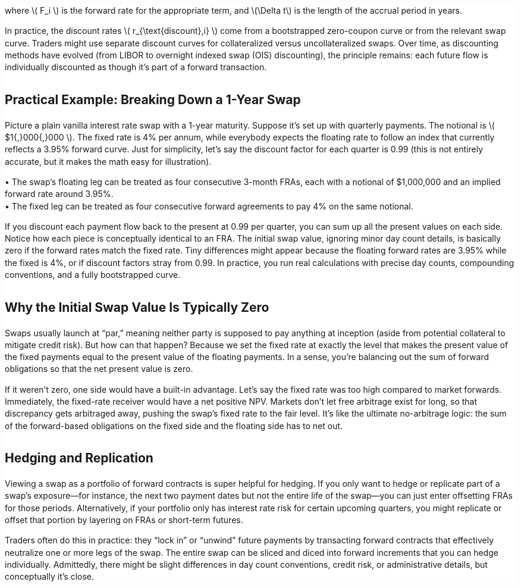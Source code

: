 where \\( F_i \\) is the forward rate for the appropriate term, and \\(\Delta t\\) is the length of the accrual period in years.

In practice, the discount rates \\( r_{\text{discount},i} \\) come from a bootstrapped zero-coupon curve or from the relevant swap curve. Traders might use separate discount curves for collateralized versus uncollateralized swaps. Over time, as discounting methods have evolved (from LIBOR to overnight indexed swap (OIS) discounting), the principle remains: each future flow is individually discounted as though it’s part of a forward transaction.

## Practical Example: Breaking Down a 1-Year Swap

Picture a plain vanilla interest rate swap with a 1-year maturity. Suppose it’s set up with quarterly payments. The notional is \\( \$1{,}000{,}000 \\). The fixed rate is 4% per annum, while everybody expects the floating rate to follow an index that currently reflects a 3.95% forward curve. Just for simplicity, let’s say the discount factor for each quarter is 0.99 (this is not entirely accurate, but it makes the math easy for illustration).

• The swap’s floating leg can be treated as four consecutive 3-month FRAs, each with a notional of \$1,000,000 and an implied forward rate around 3.95%.  
• The fixed leg can be treated as four consecutive forward agreements to pay 4% on the same notional.  

If you discount each payment flow back to the present at 0.99 per quarter, you can sum up all the present values on each side. Notice how each piece is conceptually identical to an FRA. The initial swap value, ignoring minor day count details, is basically zero if the forward rates match the fixed rate. Tiny differences might appear because the floating forward rates are 3.95% while the fixed is 4%, or if discount factors stray from 0.99. In practice, you run real calculations with precise day counts, compounding conventions, and a fully bootstrapped curve.

## Why the Initial Swap Value Is Typically Zero

Swaps usually launch at “par,” meaning neither party is supposed to pay anything at inception (aside from potential collateral to mitigate credit risk). But how can that happen? Because we set the fixed rate at exactly the level that makes the present value of the fixed payments equal to the present value of the floating payments. In a sense, you’re balancing out the sum of forward obligations so that the net present value is zero.

If it weren’t zero, one side would have a built-in advantage. Let’s say the fixed rate was too high compared to market forwards. Immediately, the fixed-rate receiver would have a net positive NPV. Markets don’t let free arbitrage exist for long, so that discrepancy gets arbitraged away, pushing the swap’s fixed rate to the fair level. It’s like the ultimate no-arbitrage logic: the sum of the forward-based obligations on the fixed side and the floating side has to net out.

## Hedging and Replication

Viewing a swap as a portfolio of forward contracts is super helpful for hedging. If you only want to hedge or replicate part of a swap’s exposure—for instance, the next two payment dates but not the entire life of the swap—you can just enter offsetting FRAs for those periods. Alternatively, if your portfolio only has interest rate risk for certain upcoming quarters, you might replicate or offset that portion by layering on FRAs or short-term futures.

Traders often do this in practice: they “lock in” or “unwind” future payments by transacting forward contracts that effectively neutralize one or more legs of the swap. The entire swap can be sliced and diced into forward increments that you can hedge individually. Admittedly, there might be slight differences in day count conventions, credit risk, or administrative details, but conceptually it’s close.
